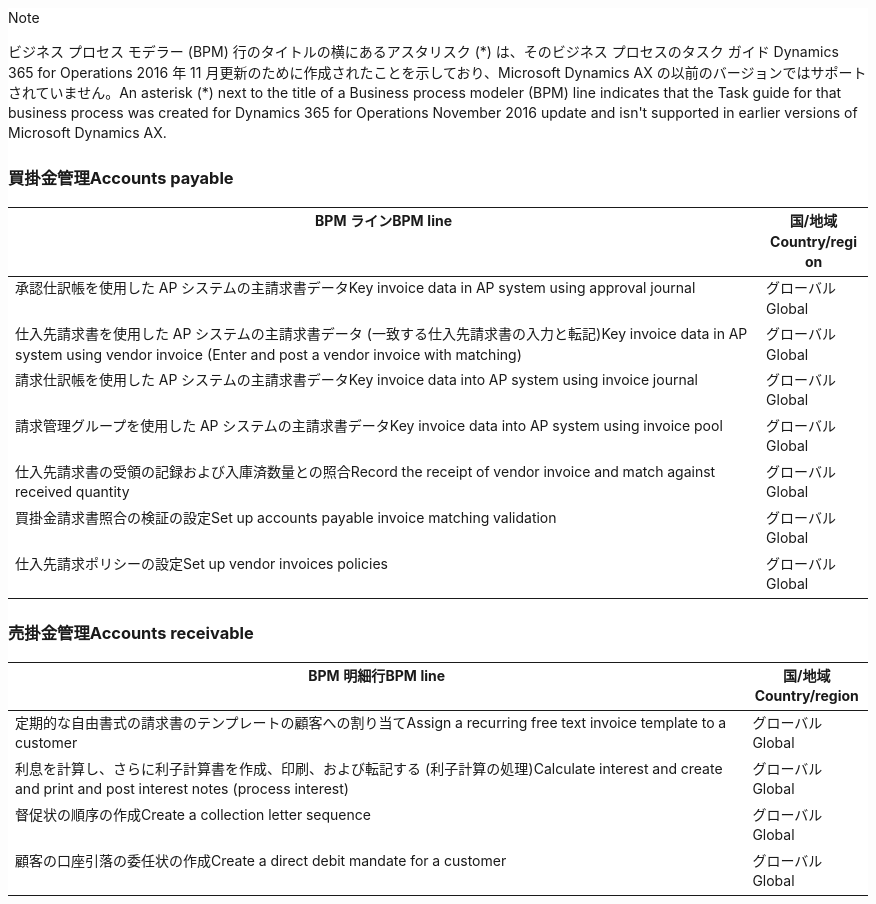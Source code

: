 > [!NOTE]
> <span data-ttu-id="1a3c9-111">ビジネス プロセス モデラー (BPM) 行のタイトルの横にあるアスタリスク (\*) は、そのビジネス プロセスのタスク ガイド  Dynamics 365 for Operations 2016 年 11 月更新のために作成されたことを示しており、Microsoft Dynamics AX の以前のバージョンではサポートされていません。</span><span class="sxs-lookup"><span data-stu-id="1a3c9-111">An asterisk (\*) next to the title of a Business process modeler (BPM) line indicates that the Task guide for that business process was created for Dynamics 365 for Operations November 2016 update and isn't supported in earlier versions of Microsoft Dynamics AX.</span></span>

### <a name="accounts-payable"></a><span data-ttu-id="1a3c9-112">買掛金管理</span><span class="sxs-lookup"><span data-stu-id="1a3c9-112">Accounts payable</span></span>

| <span data-ttu-id="1a3c9-113">BPM ライン</span><span class="sxs-lookup"><span data-stu-id="1a3c9-113">BPM line</span></span>                                                                                           | <span data-ttu-id="1a3c9-114">国/地域</span><span class="sxs-lookup"><span data-stu-id="1a3c9-114">Country/region</span></span> |
|----------------------------------------------------------------------------------------------------|----------------|
| <span data-ttu-id="1a3c9-115">承認仕訳帳を使用した AP システムの主請求書データ</span><span class="sxs-lookup"><span data-stu-id="1a3c9-115">Key invoice data in AP system using approval journal</span></span>                                               | <span data-ttu-id="1a3c9-116">グローバル</span><span class="sxs-lookup"><span data-stu-id="1a3c9-116">Global</span></span>         |
| <span data-ttu-id="1a3c9-117">仕入先請求書を使用した AP システムの主請求書データ (一致する仕入先請求書の入力と転記)</span><span class="sxs-lookup"><span data-stu-id="1a3c9-117">Key invoice data in AP system using vendor invoice (Enter and post a vendor invoice with matching)</span></span> | <span data-ttu-id="1a3c9-118">グローバル</span><span class="sxs-lookup"><span data-stu-id="1a3c9-118">Global</span></span>         |
| <span data-ttu-id="1a3c9-119">請求仕訳帳を使用した AP システムの主請求書データ</span><span class="sxs-lookup"><span data-stu-id="1a3c9-119">Key invoice data into AP system using invoice journal</span></span>                                              | <span data-ttu-id="1a3c9-120">グローバル</span><span class="sxs-lookup"><span data-stu-id="1a3c9-120">Global</span></span>         |
| <span data-ttu-id="1a3c9-121">請求管理グループを使用した AP システムの主請求書データ</span><span class="sxs-lookup"><span data-stu-id="1a3c9-121">Key invoice data into AP system using invoice pool</span></span>                                                 | <span data-ttu-id="1a3c9-122">グローバル</span><span class="sxs-lookup"><span data-stu-id="1a3c9-122">Global</span></span>         |
| <span data-ttu-id="1a3c9-123">仕入先請求書の受領の記録および入庫済数量との照合</span><span class="sxs-lookup"><span data-stu-id="1a3c9-123">Record the receipt of vendor invoice and match against received quantity</span></span>                           | <span data-ttu-id="1a3c9-124">グローバル</span><span class="sxs-lookup"><span data-stu-id="1a3c9-124">Global</span></span>         |
| <span data-ttu-id="1a3c9-125">買掛金請求書照合の検証の設定</span><span class="sxs-lookup"><span data-stu-id="1a3c9-125">Set up accounts payable invoice matching validation</span></span>                                                | <span data-ttu-id="1a3c9-126">グローバル</span><span class="sxs-lookup"><span data-stu-id="1a3c9-126">Global</span></span>         |
| <span data-ttu-id="1a3c9-127">仕入先請求ポリシーの設定</span><span class="sxs-lookup"><span data-stu-id="1a3c9-127">Set up vendor invoices policies</span></span>                                                                    | <span data-ttu-id="1a3c9-128">グローバル</span><span class="sxs-lookup"><span data-stu-id="1a3c9-128">Global</span></span>         |

### <a name="accounts-receivable"></a><span data-ttu-id="1a3c9-129">売掛金管理</span><span class="sxs-lookup"><span data-stu-id="1a3c9-129">Accounts receivable</span></span>

| <span data-ttu-id="1a3c9-130">BPM 明細行</span><span class="sxs-lookup"><span data-stu-id="1a3c9-130">BPM line</span></span>                                                                           | <span data-ttu-id="1a3c9-131">国/地域</span><span class="sxs-lookup"><span data-stu-id="1a3c9-131">Country/region</span></span> |
|------------------------------------------------------------------------------------|----------------|
| <span data-ttu-id="1a3c9-132">定期的な自由書式の請求書のテンプレートの顧客への割り当て</span><span class="sxs-lookup"><span data-stu-id="1a3c9-132">Assign a recurring free text invoice template to a customer</span></span>                        | <span data-ttu-id="1a3c9-133">グローバル</span><span class="sxs-lookup"><span data-stu-id="1a3c9-133">Global</span></span>         |
| <span data-ttu-id="1a3c9-134">利息を計算し、さらに利子計算書を作成、印刷、および転記する (利子計算の処理)</span><span class="sxs-lookup"><span data-stu-id="1a3c9-134">Calculate interest and create and print and post interest notes (process interest)</span></span> | <span data-ttu-id="1a3c9-135">グローバル</span><span class="sxs-lookup"><span data-stu-id="1a3c9-135">Global</span></span>         |
| <span data-ttu-id="1a3c9-136">督促状の順序の作成</span><span class="sxs-lookup"><span data-stu-id="1a3c9-136">Create a collection letter sequence</span></span>                                                | <span data-ttu-id="1a3c9-137">グローバル</span><span class="sxs-lookup"><span data-stu-id="1a3c9-137">Global</span></span>         |
| <span data-ttu-id="1a3c9-138">顧客の口座引落の委任状の作成</span><span class="sxs-lookup"><span data-stu-id="1a3c9-138">Create a direct debit mandate for a customer</span></span>                                       | <span data-ttu-id="1a3c9-139">グローバル</span><span class="sxs-lookup"><span data-stu-id="1a3c9-139">Global</span></span>         |